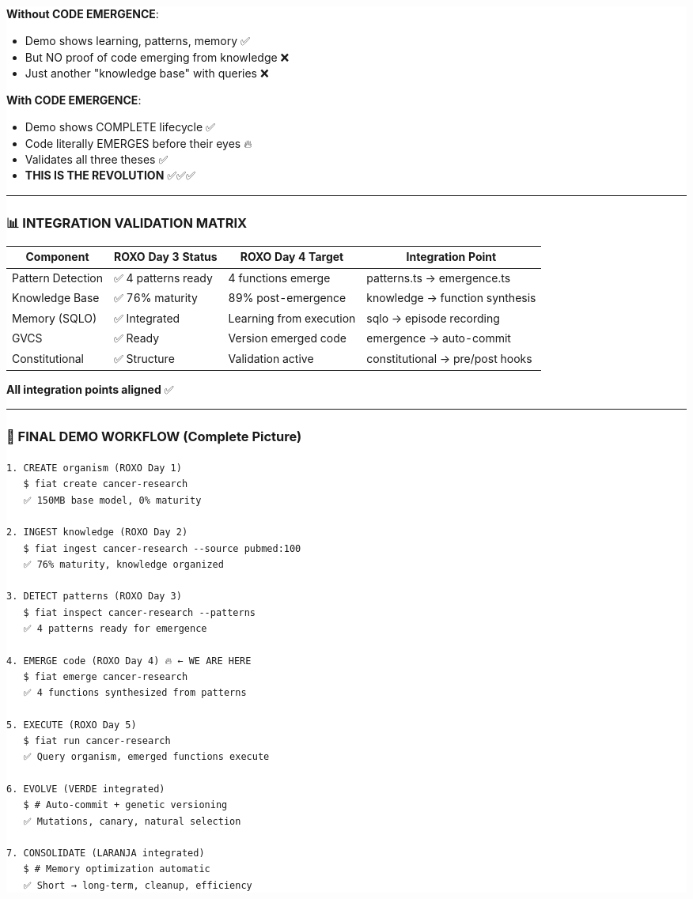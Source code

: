 **Without CODE EMERGENCE**:
- Demo shows learning, patterns, memory ✅
- But NO proof of code emerging from knowledge ❌
- Just another "knowledge base" with queries ❌

**With CODE EMERGENCE**:
- Demo shows COMPLETE lifecycle ✅
- Code literally EMERGES before their eyes 🔥
- Validates all three theses ✅
- **THIS IS THE REVOLUTION** ✅✅✅

---

### 📊 INTEGRATION VALIDATION MATRIX

| Component | ROXO Day 3 Status | ROXO Day 4 Target | Integration Point |
|-----------|-------------------|-------------------|-------------------|
| Pattern Detection | ✅ 4 patterns ready | 4 functions emerge | patterns.ts → emergence.ts |
| Knowledge Base | ✅ 76% maturity | 89% post-emergence | knowledge → function synthesis |
| Memory (SQLO) | ✅ Integrated | Learning from execution | sqlo → episode recording |
| GVCS | ✅ Ready | Version emerged code | emergence → auto-commit |
| Constitutional | ✅ Structure | Validation active | constitutional → pre/post hooks |

**All integration points aligned** ✅

---

### 🚀 FINAL DEMO WORKFLOW (Complete Picture)

```
1. CREATE organism (ROXO Day 1)
   $ fiat create cancer-research
   ✅ 150MB base model, 0% maturity

2. INGEST knowledge (ROXO Day 2)
   $ fiat ingest cancer-research --source pubmed:100
   ✅ 76% maturity, knowledge organized

3. DETECT patterns (ROXO Day 3)
   $ fiat inspect cancer-research --patterns
   ✅ 4 patterns ready for emergence

4. EMERGE code (ROXO Day 4) 🔥 ← WE ARE HERE
   $ fiat emerge cancer-research
   ✅ 4 functions synthesized from patterns

5. EXECUTE (ROXO Day 5)
   $ fiat run cancer-research
   ✅ Query organism, emerged functions execute

6. EVOLVE (VERDE integrated)
   $ # Auto-commit + genetic versioning
   ✅ Mutations, canary, natural selection

7. CONSOLIDATE (LARANJA integrated)
   $ # Memory optimization automatic
   ✅ Short → long-term, cleanup, efficiency
```
